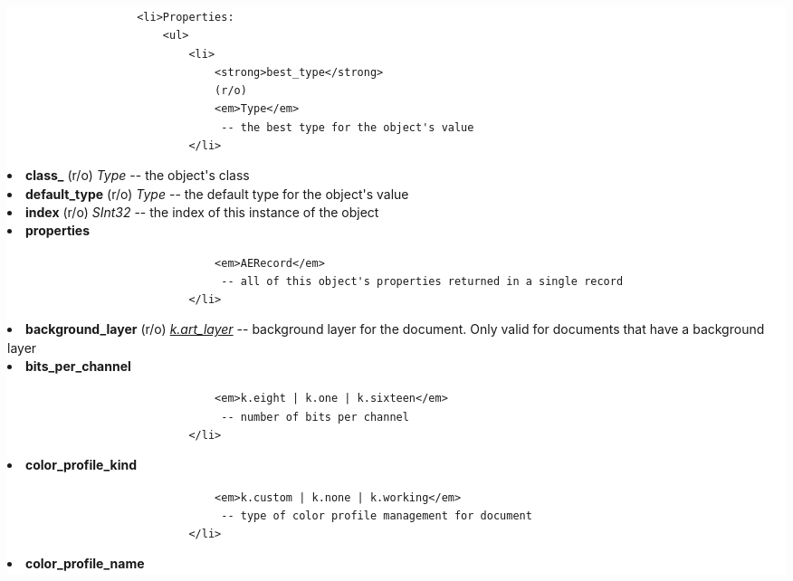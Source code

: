 
                        <li>Properties:
                            <ul>
                                <li>
                                    <strong>best_type</strong>
                                    (r/o)
                                    <em>Type</em>
                                     -- the best type for the object's value
                                </li>
<li>
                                    <strong>class_</strong>
                                    (r/o)
                                    <em>Type</em>
                                     -- the object's class
                                </li>
<li>
                                    <strong>default_type</strong>
                                    (r/o)
                                    <em>Type</em>
                                     -- the default type for the object's value
                                </li>
<li>
                                    <strong>index</strong>
                                    (r/o)
                                    <em>SInt32</em>
                                     -- the index of this instance of the object
                                </li>
<li>
                                    <strong>properties</strong>

                                    <em>AERecord</em>
                                     -- all of this object's properties returned in a single record
                                </li>
<li>
                                    <strong>background_layer</strong>
                                    (r/o)
                                    <em><a href="#class_art_layer">k.art_layer</a></em>
                                     -- background layer for the document. Only valid for documents that have a background layer
                                </li>
<li>
                                    <strong>bits_per_channel</strong>

                                    <em>k.eight | k.one | k.sixteen</em>
                                     -- number of bits per channel
                                </li>
<li>
                                    <strong>color_profile_kind</strong>

                                    <em>k.custom | k.none | k.working</em>
                                     -- type of color profile management for document
                                </li>
<li>
                                    <strong>color_profile_name</strong>
